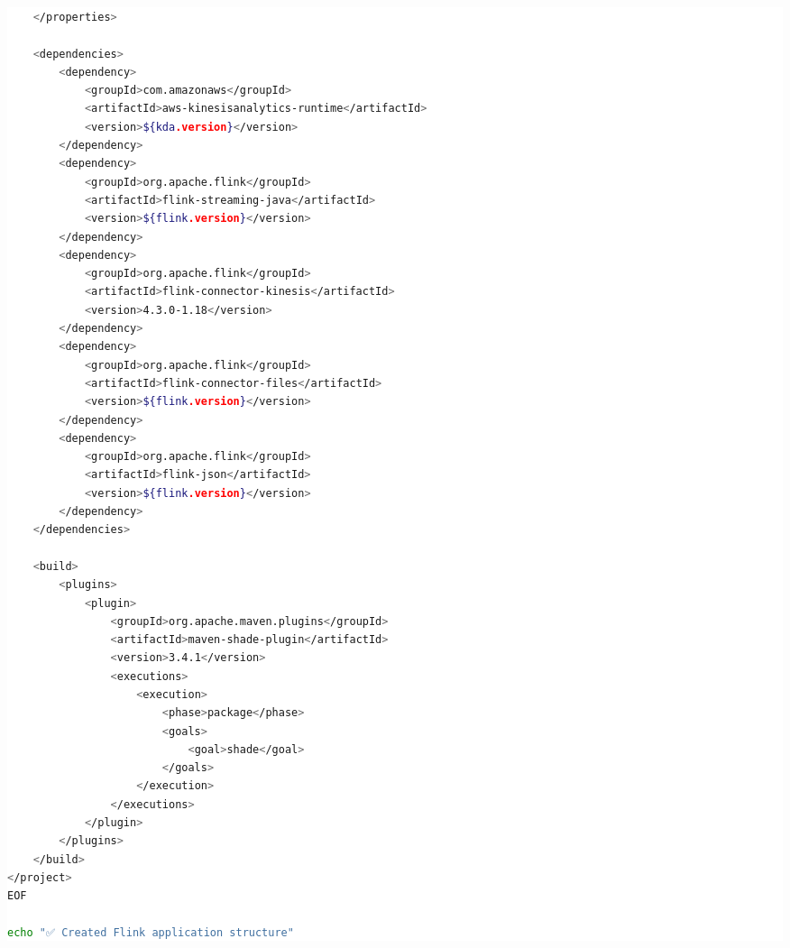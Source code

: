    ```bash
       </properties>
       
       <dependencies>
           <dependency>
               <groupId>com.amazonaws</groupId>
               <artifactId>aws-kinesisanalytics-runtime</artifactId>
               <version>${kda.version}</version>
           </dependency>
           <dependency>
               <groupId>org.apache.flink</groupId>
               <artifactId>flink-streaming-java</artifactId>
               <version>${flink.version}</version>
           </dependency>
           <dependency>
               <groupId>org.apache.flink</groupId>
               <artifactId>flink-connector-kinesis</artifactId>
               <version>4.3.0-1.18</version>
           </dependency>
           <dependency>
               <groupId>org.apache.flink</groupId>
               <artifactId>flink-connector-files</artifactId>
               <version>${flink.version}</version>
           </dependency>
           <dependency>
               <groupId>org.apache.flink</groupId>
               <artifactId>flink-json</artifactId>
               <version>${flink.version}</version>
           </dependency>
       </dependencies>
       
       <build>
           <plugins>
               <plugin>
                   <groupId>org.apache.maven.plugins</groupId>
                   <artifactId>maven-shade-plugin</artifactId>
                   <version>3.4.1</version>
                   <executions>
                       <execution>
                           <phase>package</phase>
                           <goals>
                               <goal>shade</goal>
                           </goals>
                       </execution>
                   </executions>
               </plugin>
           </plugins>
       </build>
   </project>
   EOF
   
   echo "✅ Created Flink application structure"
   ```
